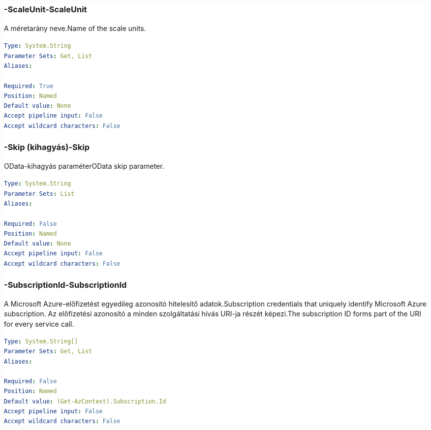 ### <span data-ttu-id="8fae1-130">-ScaleUnit</span><span class="sxs-lookup"><span data-stu-id="8fae1-130">-ScaleUnit</span></span>
<span data-ttu-id="8fae1-131">A méretarány neve.</span><span class="sxs-lookup"><span data-stu-id="8fae1-131">Name of the scale units.</span></span>

```yaml
Type: System.String
Parameter Sets: Get, List
Aliases:

Required: True
Position: Named
Default value: None
Accept pipeline input: False
Accept wildcard characters: False

```

### <span data-ttu-id="8fae1-132">-Skip (kihagyás)</span><span class="sxs-lookup"><span data-stu-id="8fae1-132">-Skip</span></span>
<span data-ttu-id="8fae1-133">OData-kihagyás paraméter</span><span class="sxs-lookup"><span data-stu-id="8fae1-133">OData skip parameter.</span></span>

```yaml
Type: System.String
Parameter Sets: List
Aliases:

Required: False
Position: Named
Default value: None
Accept pipeline input: False
Accept wildcard characters: False

```

### <span data-ttu-id="8fae1-134">-SubscriptionId</span><span class="sxs-lookup"><span data-stu-id="8fae1-134">-SubscriptionId</span></span>
<span data-ttu-id="8fae1-135">A Microsoft Azure-előfizetést egyedileg azonosító hitelesítő adatok.</span><span class="sxs-lookup"><span data-stu-id="8fae1-135">Subscription credentials that uniquely identify Microsoft Azure subscription.</span></span>
<span data-ttu-id="8fae1-136">Az előfizetési azonosító a minden szolgáltatási hívás URI-ja részét képezi.</span><span class="sxs-lookup"><span data-stu-id="8fae1-136">The subscription ID forms part of the URI for every service call.</span></span>

```yaml
Type: System.String[]
Parameter Sets: Get, List
Aliases:

Required: False
Position: Named
Default value: (Get-AzContext).Subscription.Id
Accept pipeline input: False
Accept wildcard characters: False

```
